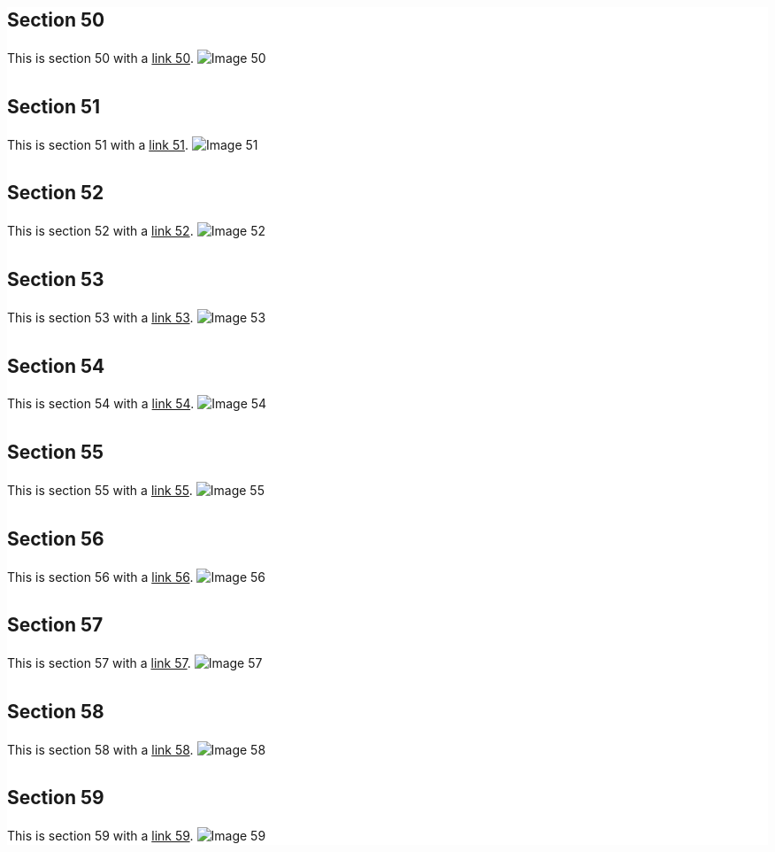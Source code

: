 ## Section 50
This is section 50 with a [link 50](https://example0.com).
![Image 50](./images/image50.png)

## Section 51
This is section 51 with a [link 51](https://example1.com).
![Image 51](./images/image51.png)

## Section 52
This is section 52 with a [link 52](https://example2.com).
![Image 52](./images/image52.png)

## Section 53
This is section 53 with a [link 53](https://example3.com).
![Image 53](./images/image53.png)

## Section 54
This is section 54 with a [link 54](https://example4.com).
![Image 54](./images/image54.png)

## Section 55
This is section 55 with a [link 55](https://example5.com).
![Image 55](./images/image55.png)

## Section 56
This is section 56 with a [link 56](https://example6.com).
![Image 56](./images/image56.png)

## Section 57
This is section 57 with a [link 57](https://example7.com).
![Image 57](./images/image57.png)

## Section 58
This is section 58 with a [link 58](https://example8.com).
![Image 58](./images/image58.png)

## Section 59
This is section 59 with a [link 59](https://example9.com).
![Image 59](./images/image59.png)
